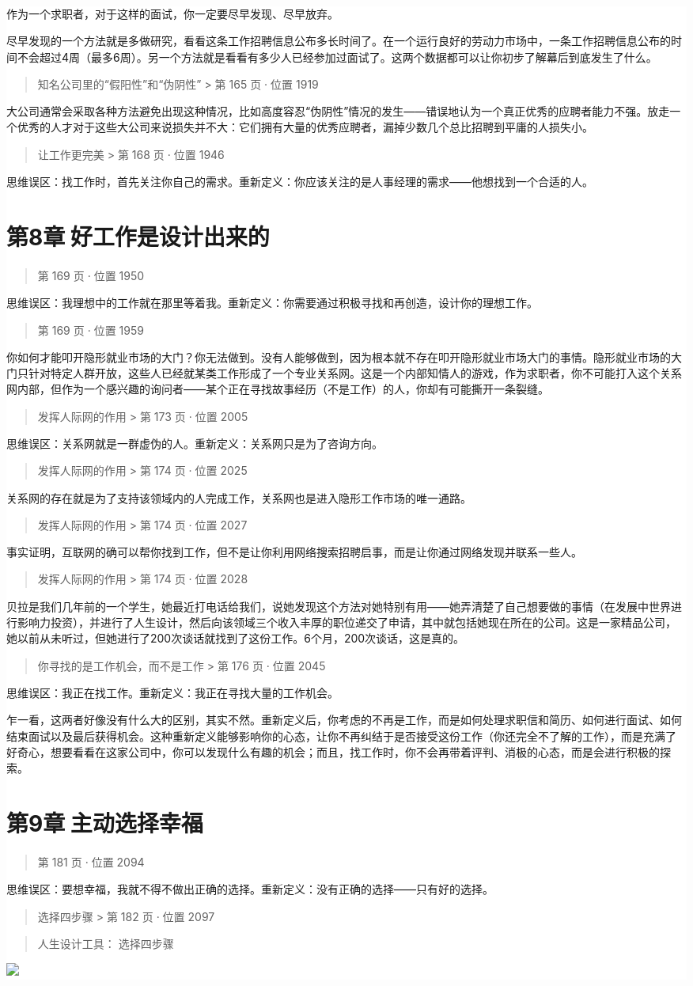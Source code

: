 作为一个求职者，对于这样的面试，你一定要尽早发现、尽早放弃。

尽早发现的一个方法就是多做研究，看看这条工作招聘信息公布多长时间了。在一个运行良好的劳动力市场中，一条工作招聘信息公布的时间不会超过4周（最多6周）。另一个方法就是看看有多少人已经参加过面试了。这两个数据都可以让你初步了解幕后到底发生了什么。

> 知名公司里的“假阳性”和“伪阴性” > 第 165 页 · 位置 1919

大公司通常会采取各种方法避免出现这种情况，比如高度容忍“伪阴性”情况的发生——错误地认为一个真正优秀的应聘者能力不强。放走一个优秀的人才对于这些大公司来说损失并不大：它们拥有大量的优秀应聘者，漏掉少数几个总比招聘到平庸的人损失小。

> 让工作更完美 > 第 168 页 · 位置 1946

思维误区：找工作时，首先关注你自己的需求。重新定义：你应该关注的是人事经理的需求——他想找到一个合适的人。

# 第8章 好工作是设计出来的

> 第 169 页 · 位置 1950

思维误区：我理想中的工作就在那里等着我。重新定义：你需要通过积极寻找和再创造，设计你的理想工作。

> 第 169 页 · 位置 1959

你如何才能叩开隐形就业市场的大门？你无法做到。没有人能够做到，因为根本就不存在叩开隐形就业市场大门的事情。隐形就业市场的大门只针对特定人群开放，这些人已经就某类工作形成了一个专业关系网。这是一个内部知情人的游戏，作为求职者，你不可能打入这个关系网内部，但作为一个感兴趣的询问者——某个正在寻找故事经历（不是工作）的人，你却有可能撕开一条裂缝。

> 发挥人际网的作用 > 第 173 页 · 位置 2005

思维误区：关系网就是一群虚伪的人。重新定义：关系网只是为了咨询方向。

> 发挥人际网的作用 > 第 174 页 · 位置 2025

关系网的存在就是为了支持该领域内的人完成工作，关系网也是进入隐形工作市场的唯一通路。

> 发挥人际网的作用 > 第 174 页 · 位置 2027

事实证明，互联网的确可以帮你找到工作，但不是让你利用网络搜索招聘启事，而是让你通过网络发现并联系一些人。

> 发挥人际网的作用 > 第 174 页 · 位置 2028

贝拉是我们几年前的一个学生，她最近打电话给我们，说她发现这个方法对她特别有用——她弄清楚了自己想要做的事情（在发展中世界进行影响力投资），并进行了人生设计，然后向该领域三个收入丰厚的职位递交了申请，其中就包括她现在所在的公司。这是一家精品公司，她以前从未听过，但她进行了200次谈话就找到了这份工作。6个月，200次谈话，这是真的。

> 你寻找的是工作机会，而不是工作 > 第 176 页 · 位置 2045

思维误区：我正在找工作。重新定义：我正在寻找大量的工作机会。

乍一看，这两者好像没有什么大的区别，其实不然。重新定义后，你考虑的不再是工作，而是如何处理求职信和简历、如何进行面试、如何结束面试以及最后获得机会。这种重新定义能够影响你的心态，让你不再纠结于是否接受这份工作（你还完全不了解的工作），而是充满了好奇心，想要看看在这家公司中，你可以发现什么有趣的机会；而且，找工作时，你不会再带着评判、消极的心态，而是会进行积极的探索。

# 第9章 主动选择幸福

> 第 181 页 · 位置 2094

思维误区：要想幸福，我就不得不做出正确的选择。重新定义：没有正确的选择——只有好的选择。

> 选择四步骤 > 第 182 页 · 位置 2097

> 人生设计工具： 选择四步骤

![](https://suzixinblog.oss-cn-shenzhen.aliyuncs.com/20220605164641.png)
